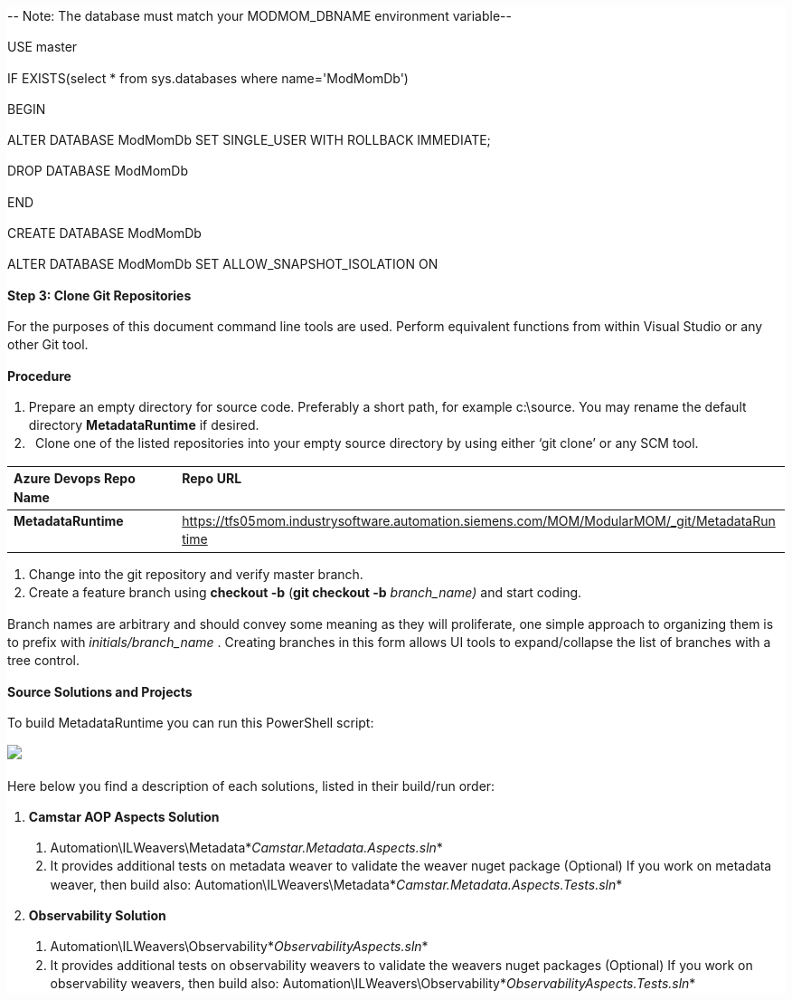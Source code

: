 -- Note: The database must match your MODMOM\_DBNAME environment variable--

USE master

IF EXISTS(select \* from sys.databases where name='ModMomDb')

BEGIN

ALTER DATABASE ModMomDb SET SINGLE\_USER WITH ROLLBACK IMMEDIATE;

DROP DATABASE ModMomDb

END

CREATE DATABASE ModMomDb

ALTER DATABASE ModMomDb SET ALLOW\_SNAPSHOT\_ISOLATION ON   

**Step 3: Clone Git Repositories**

For the purposes of this document command line tools are used. Perform equivalent functions from within Visual Studio or any other Git tool.

**Procedure**

1. Prepare an empty directory for source code. Preferably a short path, for example c:\source. You may rename the default directory **MetadataRuntime** if desired.
1. ` `Clone one of the listed repositories into your empty source directory by using either ‘git clone’ or any SCM tool.

|**Azure Devops Repo Name**|**Repo URL**|
| :- | :- |
|**MetadataRuntime**|<https://tfs05mom.industrysoftware.automation.siemens.com/MOM/ModularMOM/_git/MetadataRuntime>|
1. Change into the git repository and verify master branch.
1. Create a feature branch using **checkout -b** (**git checkout -b** *branch\_name)* and start coding.

Branch names are arbitrary and should convey some meaning as they will proliferate, one simple approach to organizing them is to prefix with *initials/branch\_name* . Creating branches in this form allows UI tools to expand/collapse the list of branches with a tree control.

**Source Solutions and Projects**

To build MetadataRuntime you can run this PowerShell script:

![](Configuring-the-Development-Environment\_115682527.002.png)

Here below you find a description of each solutions, listed in their build/run order:

1. **Camstar AOP Aspects Solution**
   1. Automation\ILWeavers\Metadata\**Camstar.Metadata.Aspects.sln**
   1. It provides additional tests on metadata weaver to validate the weaver nuget package
      (Optional) If you work on metadata weaver, then build also: Automation\ILWeavers\Metadata\**Camstar.Metadata.Aspects.Tests.sln**

1. **Observability Solution**
   1. Automation\ILWeavers\Observability\**ObservabilityAspects.sln**
   1. It provides additional tests on observability weavers to validate the weavers nuget packages
      (Optional) If you work on observability weavers, then build also: Automation\ILWeavers\Observability\**ObservabilityAspects.Tests.sln**
